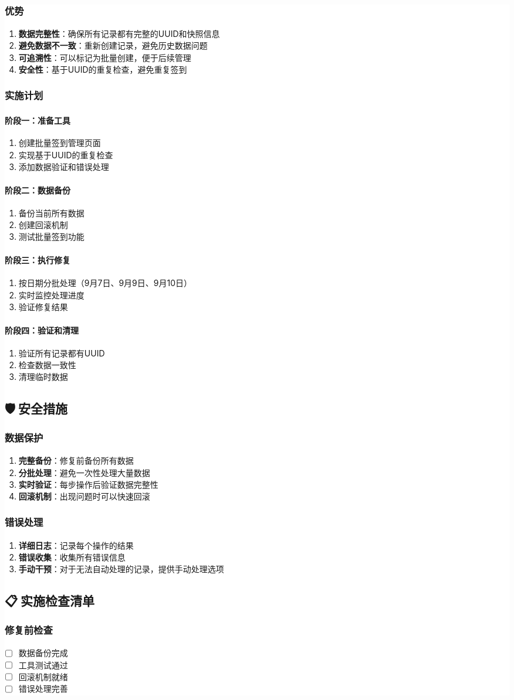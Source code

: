 ### 优势
1. **数据完整性**：确保所有记录都有完整的UUID和快照信息
2. **避免数据不一致**：重新创建记录，避免历史数据问题
3. **可追溯性**：可以标记为批量创建，便于后续管理
4. **安全性**：基于UUID的重复检查，避免重复签到

### 实施计划

#### 阶段一：准备工具
1. 创建批量签到管理页面
2. 实现基于UUID的重复检查
3. 添加数据验证和错误处理

#### 阶段二：数据备份
1. 备份当前所有数据
2. 创建回滚机制
3. 测试批量签到功能

#### 阶段三：执行修复
1. 按日期分批处理（9月7日、9月9日、9月10日）
2. 实时监控处理进度
3. 验证修复结果

#### 阶段四：验证和清理
1. 验证所有记录都有UUID
2. 检查数据一致性
3. 清理临时数据

## 🛡️ 安全措施

### 数据保护
1. **完整备份**：修复前备份所有数据
2. **分批处理**：避免一次性处理大量数据
3. **实时验证**：每步操作后验证数据完整性
4. **回滚机制**：出现问题时可以快速回滚

### 错误处理
1. **详细日志**：记录每个操作的结果
2. **错误收集**：收集所有错误信息
3. **手动干预**：对于无法自动处理的记录，提供手动处理选项

## 📋 实施检查清单

### 修复前检查
- [ ] 数据备份完成
- [ ] 工具测试通过
- [ ] 回滚机制就绪
- [ ] 错误处理完善

